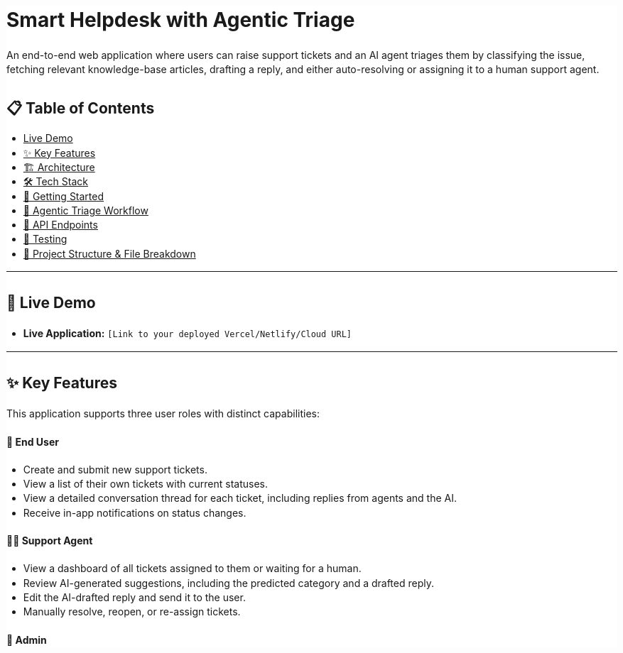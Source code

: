 # Smart Helpdesk with Agentic Triage

[](https://reactjs.org/)
[](https://nodejs.org/)
[](https://www.mongodb.com/)
[](https://www.docker.com/)

An end-to-end web application where users can raise support tickets and an AI agent triages them by classifying the issue, fetching relevant knowledge-base articles, drafting a reply, and either auto-resolving or assigning it to a human support agent.

## 📋 Table of Contents

  - [Live Demo](https://www.google.com/search?q=%23-live-demo)
  - [✨ Key Features](https://www.google.com/search?q=%23-key-features)
  - [🏗️ Architecture](https://www.google.com/search?q=%23%EF%B8%8F-architecture)
  - [🛠️ Tech Stack](https://www.google.com/search?q=%23%EF%B8%8F-tech-stack)
  - [🚀 Getting Started](https://www.google.com/search?q=%23-getting-started)
  - [🤖 Agentic Triage Workflow](https://www.google.com/search?q=%23-agentic-triage-workflow)
  - [🔌 API Endpoints](https://www.google.com/search?q=%23-api-endpoints)
  - [🧪 Testing](https://www.google.com/search?q=%23-testing)
  - [📂 Project Structure & File Breakdown](https://www.google.com/search?q=%23-project-structure--file-breakdown)

-----

## 🎥 Live Demo

  - **Live Application:** `[Link to your deployed Vercel/Netlify/Cloud URL]`

-----

## ✨ Key Features

This application supports three user roles with distinct capabilities: 

#### **👤 End User**

  - Create and submit new support tickets.
  - View a list of their own tickets with current statuses. 
  - View a detailed conversation thread for each ticket, including replies from agents and the AI. 
  - Receive in-app notifications on status changes. 

#### **👨‍💼 Support Agent**

  - View a dashboard of all tickets assigned to them or waiting for a human. 
  - Review AI-generated suggestions, including the predicted category and a drafted reply. 
  - Edit the AI-drafted reply and send it to the user. 
  - Manually resolve, reopen, or re-assign tickets. 

#### **👑 Admin**

